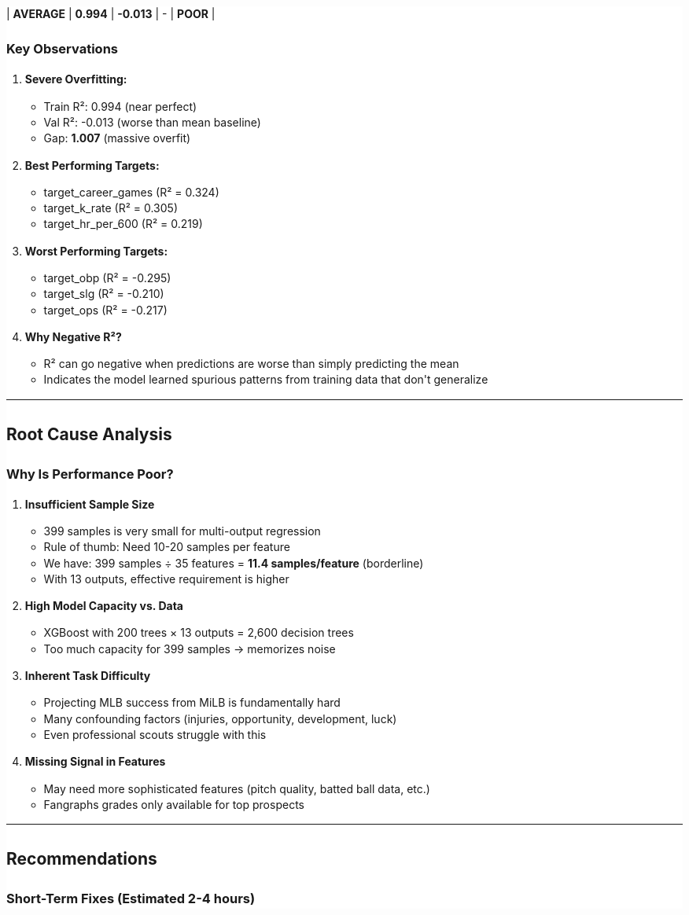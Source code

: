 | **AVERAGE** | **0.994** | **-0.013** | - | **POOR** |

### Key Observations

1. **Severe Overfitting:**
   - Train R²: 0.994 (near perfect)
   - Val R²: -0.013 (worse than mean baseline)
   - Gap: **1.007** (massive overfit)

2. **Best Performing Targets:**
   - target_career_games (R² = 0.324)
   - target_k_rate (R² = 0.305)
   - target_hr_per_600 (R² = 0.219)

3. **Worst Performing Targets:**
   - target_obp (R² = -0.295)
   - target_slg (R² = -0.210)
   - target_ops (R² = -0.217)

4. **Why Negative R²?**
   - R² can go negative when predictions are worse than simply predicting the mean
   - Indicates the model learned spurious patterns from training data that don't generalize

---

## Root Cause Analysis

### Why Is Performance Poor?

1. **Insufficient Sample Size**
   - 399 samples is very small for multi-output regression
   - Rule of thumb: Need 10-20 samples per feature
   - We have: 399 samples ÷ 35 features = **11.4 samples/feature** (borderline)
   - With 13 outputs, effective requirement is higher

2. **High Model Capacity vs. Data**
   - XGBoost with 200 trees × 13 outputs = 2,600 decision trees
   - Too much capacity for 399 samples → memorizes noise

3. **Inherent Task Difficulty**
   - Projecting MLB success from MiLB is fundamentally hard
   - Many confounding factors (injuries, opportunity, development, luck)
   - Even professional scouts struggle with this

4. **Missing Signal in Features**
   - May need more sophisticated features (pitch quality, batted ball data, etc.)
   - Fangraphs grades only available for top prospects

---

## Recommendations

### Short-Term Fixes (Estimated 2-4 hours)
